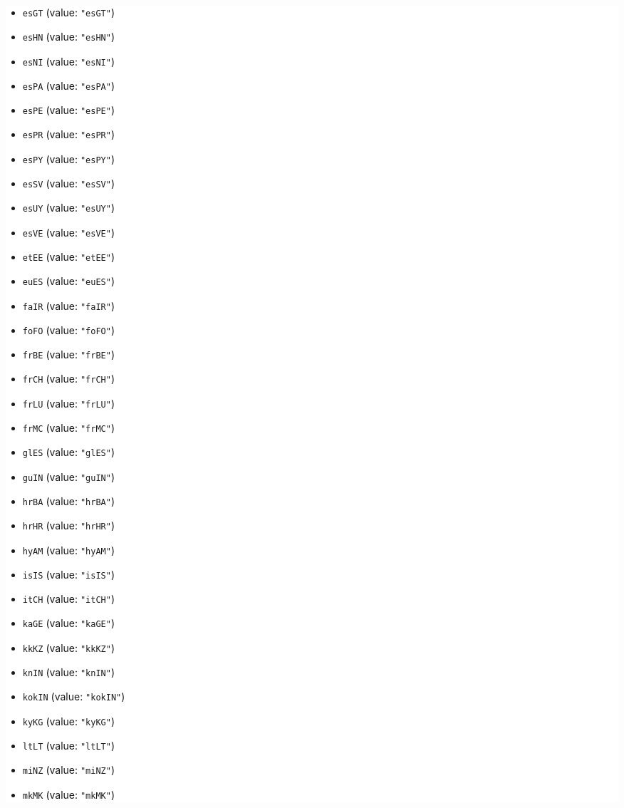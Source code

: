 * `esGT` (value: `"esGT"`)

* `esHN` (value: `"esHN"`)

* `esNI` (value: `"esNI"`)

* `esPA` (value: `"esPA"`)

* `esPE` (value: `"esPE"`)

* `esPR` (value: `"esPR"`)

* `esPY` (value: `"esPY"`)

* `esSV` (value: `"esSV"`)

* `esUY` (value: `"esUY"`)

* `esVE` (value: `"esVE"`)

* `etEE` (value: `"etEE"`)

* `euES` (value: `"euES"`)

* `faIR` (value: `"faIR"`)

* `foFO` (value: `"foFO"`)

* `frBE` (value: `"frBE"`)

* `frCH` (value: `"frCH"`)

* `frLU` (value: `"frLU"`)

* `frMC` (value: `"frMC"`)

* `glES` (value: `"glES"`)

* `guIN` (value: `"guIN"`)

* `hrBA` (value: `"hrBA"`)

* `hrHR` (value: `"hrHR"`)

* `hyAM` (value: `"hyAM"`)

* `isIS` (value: `"isIS"`)

* `itCH` (value: `"itCH"`)

* `kaGE` (value: `"kaGE"`)

* `kkKZ` (value: `"kkKZ"`)

* `knIN` (value: `"knIN"`)

* `kokIN` (value: `"kokIN"`)

* `kyKG` (value: `"kyKG"`)

* `ltLT` (value: `"ltLT"`)

* `miNZ` (value: `"miNZ"`)

* `mkMK` (value: `"mkMK"`)
